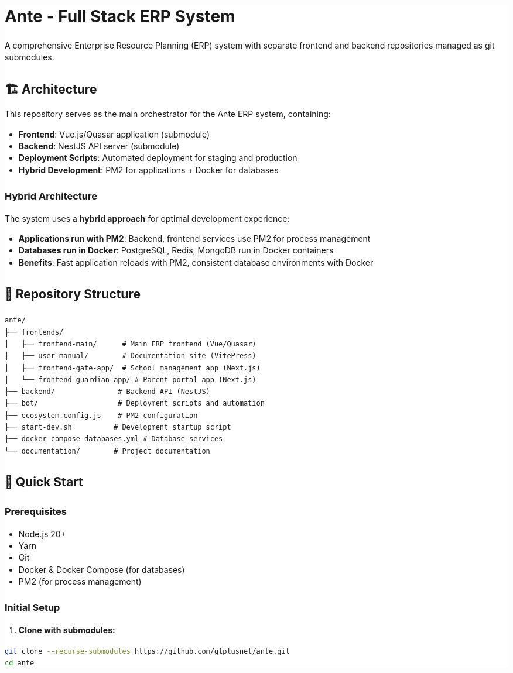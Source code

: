 # Ante - Full Stack ERP System

A comprehensive Enterprise Resource Planning (ERP) system with separate frontend and backend repositories managed as git submodules.

## 🏗️ Architecture

This repository serves as the main orchestrator for the Ante ERP system, containing:
- **Frontend**: Vue.js/Quasar application (submodule)
- **Backend**: NestJS API server (submodule)
- **Deployment Scripts**: Automated deployment for staging and production
- **Hybrid Development**: PM2 for applications + Docker for databases

### Hybrid Architecture
The system uses a **hybrid approach** for optimal development experience:
- **Applications run with PM2**: Backend, frontend services use PM2 for process management
- **Databases run in Docker**: PostgreSQL, Redis, MongoDB run in Docker containers
- **Benefits**: Fast application reloads with PM2, consistent database environments with Docker

## 📁 Repository Structure

```
ante/
├── frontends/
│   ├── frontend-main/      # Main ERP frontend (Vue/Quasar)
│   ├── user-manual/        # Documentation site (VitePress)
│   ├── frontend-gate-app/  # School management app (Next.js)
│   └── frontend-guardian-app/ # Parent portal app (Next.js)
├── backend/               # Backend API (NestJS)
├── bot/                   # Deployment scripts and automation
├── ecosystem.config.js    # PM2 configuration
├── start-dev.sh          # Development startup script
├── docker-compose-databases.yml # Database services
└── documentation/        # Project documentation
```

## 🚀 Quick Start

### Prerequisites
- Node.js 20+
- Yarn
- Git
- Docker & Docker Compose (for databases)
- PM2 (for process management)

### Initial Setup

1. **Clone with submodules:**
```bash
git clone --recurse-submodules https://github.com/gtplusnet/ante.git
cd ante
```
